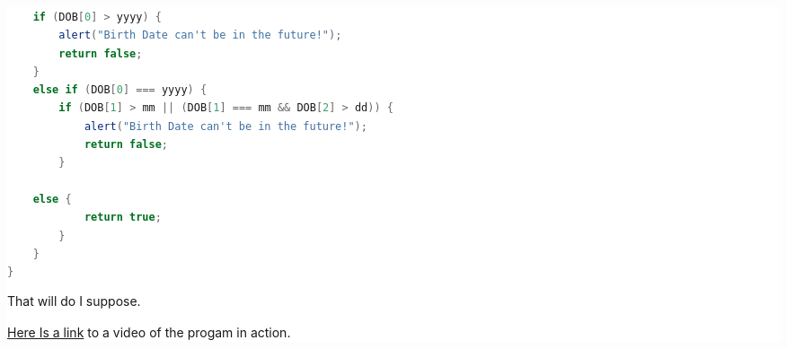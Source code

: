 ```csharp
    if (DOB[0] > yyyy) {
        alert("Birth Date can't be in the future!");
        return false;
    }
    else if (DOB[0] === yyyy) {
        if (DOB[1] > mm || (DOB[1] === mm && DOB[2] > dd)) {
            alert("Birth Date can't be in the future!");
            return false;
        }

    else {
            return true;
        }
    }
}
```

That will do I suppose. 

[Here Is a link](/HW8/Video/HW8.mp4) to a video of the progam in action.


